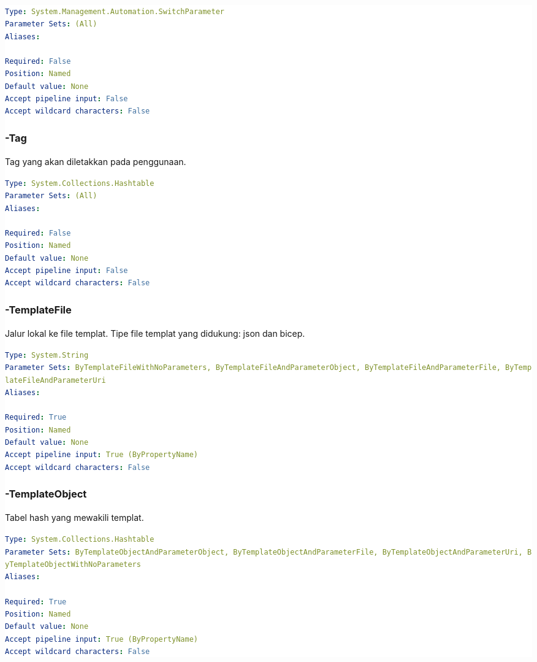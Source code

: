 ```yaml
Type: System.Management.Automation.SwitchParameter
Parameter Sets: (All)
Aliases:

Required: False
Position: Named
Default value: None
Accept pipeline input: False
Accept wildcard characters: False
```

### -Tag
Tag yang akan diletakkan pada penggunaan.

```yaml
Type: System.Collections.Hashtable
Parameter Sets: (All)
Aliases:

Required: False
Position: Named
Default value: None
Accept pipeline input: False
Accept wildcard characters: False
```

### -TemplateFile
Jalur lokal ke file templat. Tipe file templat yang didukung: json dan bicep.

```yaml
Type: System.String
Parameter Sets: ByTemplateFileWithNoParameters, ByTemplateFileAndParameterObject, ByTemplateFileAndParameterFile, ByTemplateFileAndParameterUri
Aliases:

Required: True
Position: Named
Default value: None
Accept pipeline input: True (ByPropertyName)
Accept wildcard characters: False
```

### -TemplateObject
Tabel hash yang mewakili templat.

```yaml
Type: System.Collections.Hashtable
Parameter Sets: ByTemplateObjectAndParameterObject, ByTemplateObjectAndParameterFile, ByTemplateObjectAndParameterUri, ByTemplateObjectWithNoParameters
Aliases:

Required: True
Position: Named
Default value: None
Accept pipeline input: True (ByPropertyName)
Accept wildcard characters: False
```

